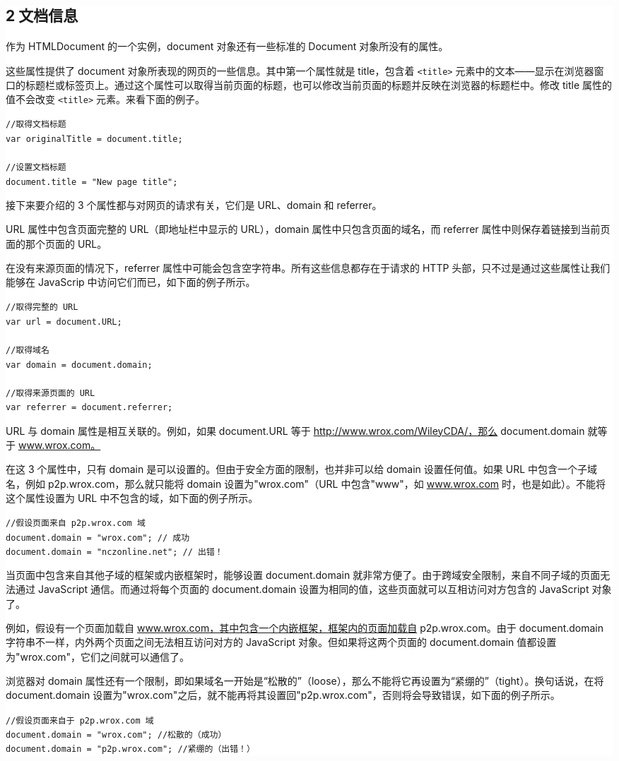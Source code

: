 ## 2 文档信息

作为 HTMLDocument 的一个实例，document 对象还有一些标准的 Document 对象所没有的属性。

这些属性提供了 document 对象所表现的网页的一些信息。其中第一个属性就是 title，包含着 `<title>` 元素中的文本——显示在浏览器窗口的标题栏或标签页上。通过这个属性可以取得当前页面的标题，也可以修改当前页面的标题并反映在浏览器的标题栏中。修改 title 属性的值不会改变 `<title>` 元素。来看下面的例子。

```
//取得文档标题
var originalTitle = document.title;

//设置文档标题
document.title = "New page title";
```

接下来要介绍的 3 个属性都与对网页的请求有关，它们是 URL、domain 和 referrer。

URL 属性中包含页面完整的 URL（即地址栏中显示的 URL），domain 属性中只包含页面的域名，而 referrer 属性中则保存着链接到当前页面的那个页面的 URL。

在没有来源页面的情况下，referrer 属性中可能会包含空字符串。所有这些信息都存在于请求的 HTTP 头部，只不过是通过这些属性让我们能够在 JavaScrip 中访问它们而已，如下面的例子所示。

```
//取得完整的 URL
var url = document.URL;

//取得域名
var domain = document.domain;

//取得来源页面的 URL
var referrer = document.referrer;
```

URL 与 domain 属性是相互关联的。例如，如果 document.URL 等于 http://www.wrox.com/WileyCDA/，那么 document.domain 就等于 www.wrox.com。

在这 3 个属性中，只有 domain 是可以设置的。但由于安全方面的限制，也并非可以给 domain 设置任何值。如果 URL 中包含一个子域名，例如 p2p.wrox.com，那么就只能将 domain 设置为"wrox.com"（URL 中包含"www"，如 www.wrox.com 时，也是如此）。不能将这个属性设置为 URL 中不包含的域，如下面的例子所示。

```
//假设页面来自 p2p.wrox.com 域
document.domain = "wrox.com"; // 成功
document.domain = "nczonline.net"; // 出错！
```

当页面中包含来自其他子域的框架或内嵌框架时，能够设置 document.domain 就非常方便了。由于跨域安全限制，来自不同子域的页面无法通过 JavaScript 通信。而通过将每个页面的 document.domain 设置为相同的值，这些页面就可以互相访问对方包含的 JavaScript 对象了。

例如，假设有一个页面加载自 www.wrox.com，其中包含一个内嵌框架，框架内的页面加载自 p2p.wrox.com。由于 document.domain 字符串不一样，内外两个页面之间无法相互访问对方的 JavaScript 对象。但如果将这两个页面的 document.domain 值都设置为"wrox.com"，它们之间就可以通信了。

浏览器对 domain 属性还有一个限制，即如果域名一开始是“松散的”（loose），那么不能将它再设置为“紧绷的”（tight）。换句话说，在将 document.domain 设置为"wrox.com"之后，就不能再将其设置回"p2p.wrox.com"，否则将会导致错误，如下面的例子所示。

```
//假设页面来自于 p2p.wrox.com 域
document.domain = "wrox.com"; //松散的（成功）
document.domain = "p2p.wrox.com"; //紧绷的（出错！）
```
